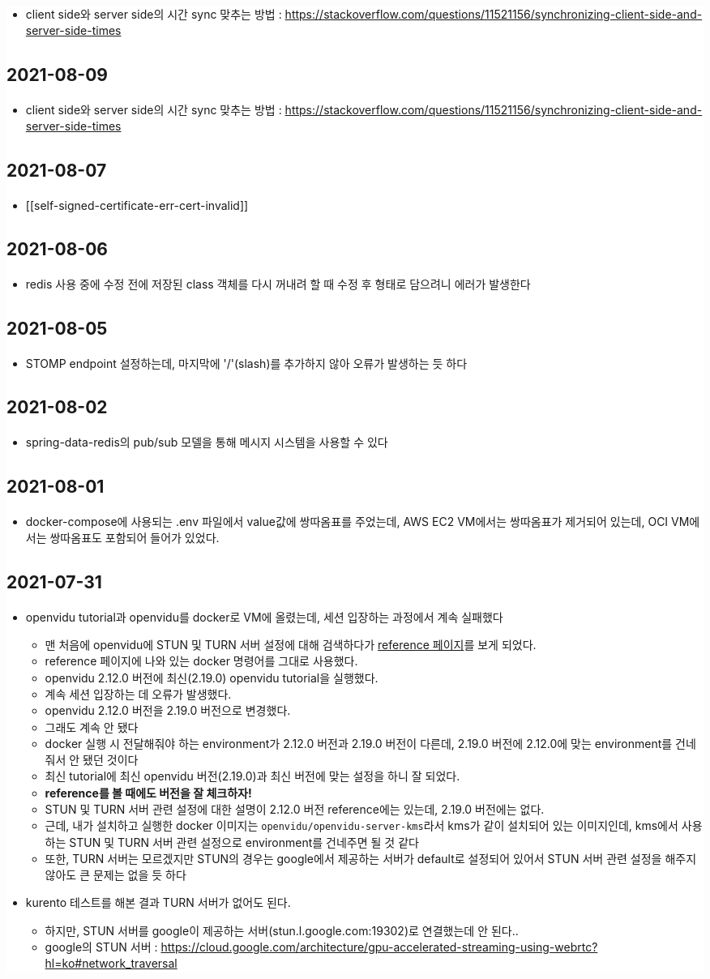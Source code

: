 - client side와 server side의 시간 sync 맞추는 방법 : <https://stackoverflow.com/questions/11521156/synchronizing-client-side-and-server-side-times>
 
## 2021-08-09
- client side와 server side의 시간 sync 맞추는 방법 : <https://stackoverflow.com/questions/11521156/synchronizing-client-side-and-server-side-times>
 
## 2021-08-07
- [[self-signed-certificate-err-cert-invalid]]
 
## 2021-08-06
- redis 사용 중에 수정 전에 저장된 class 객체를 다시 꺼내려 할 때 수정 후 형태로 담으려니 에러가 발생한다

## 2021-08-05
- STOMP endpoint 설정하는데, 마지막에 '/'(slash)를 추가하지 않아 오류가 발생하는 듯 하다
 
 
## 2021-08-02
- spring-data-redis의 pub/sub 모델을 통해 메시지 시스템을 사용할 수 있다

## 2021-08-01
- docker-compose에 사용되는 .env 파일에서 value값에 쌍따옴표를 주었는데, AWS EC2 VM에서는 쌍따옴표가 제거되어 있는데, OCI VM에서는 쌍따옴표도 포함되어 들어가 있었다.
 
## 2021-07-31
- openvidu tutorial과 openvidu를 docker로 VM에 올렸는데, 세션 입장하는 과정에서 계속 실패했다
	- 맨 처음에 openvidu에 STUN 및 TURN 서버 설정에 대해 검색하다가 [reference 페이지](https://docs.openvidu.io/en/2.12.0/reference-docs/openvidu-server-params/#extra-configuration-parameters-for-openvidu-server-docker-container )를 보게 되었다.
	- reference 페이지에 나와 있는 docker 명령어를 그대로 사용했다.
	- openvidu 2.12.0 버전에 최신(2.19.0) openvidu tutorial을 실행했다.
	- 계속 세션 입장하는 데 오류가 발생했다.
	- openvidu 2.12.0 버전을 2.19.0 버전으로 변경했다.
	- 그래도 계속 안 됐다
	- docker 실행 시 전달해줘야 하는 environment가 2.12.0 버전과 2.19.0 버전이 다른데, 2.19.0 버전에 2.12.0에 맞는 environment를 건네줘서 안 됐던 것이다
	- 최신 tutorial에 최신 openvidu 버전(2.19.0)과 최신 버전에 맞는 설정을 하니 잘 되었다.
	- **reference를 볼 때에도 버전을 잘 체크하자!**
	- STUN 및 TURN 서버 관련 설정에 대한 설명이 2.12.0 버전 reference에는 있는데, 2.19.0 버전에는 없다.
	- 근데, 내가 설치하고 실행한 docker 이미지는 `openvidu/openvidu-server-kms`라서 kms가 같이 설치되어 있는 이미지인데, kms에서 사용하는 STUN 및 TURN 서버 관련 설정으로 environment를 건네주면 될 것 같다
	- 또한, TURN 서버는 모르겠지만 STUN의 경우는 google에서 제공하는 서버가 default로 설정되어 있어서 STUN 서버 관련 설정을 해주지 않아도 큰 문제는 없을 듯 하다

- kurento 테스트를 해본 결과 TURN 서버가 없어도 된다.
	- 하지만, STUN 서버를 google이 제공하는 서버(stun.l.google.com:19302)로 연결했는데 안 된다..
	- google의 STUN 서버 : <https://cloud.google.com/architecture/gpu-accelerated-streaming-using-webrtc?hl=ko#network_traversal>
